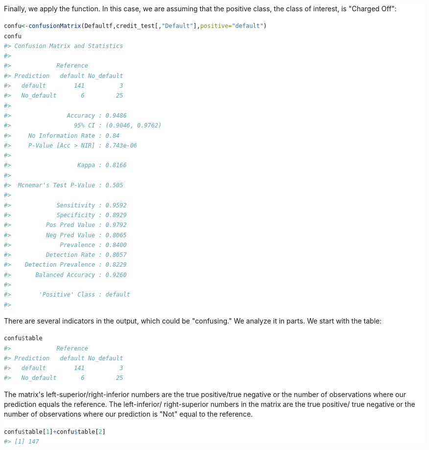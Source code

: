 Finally, we apply the function. In this case, we are assuming that the positive class, the class of interest, is "Charged Off":


```r
confu<-confusionMatrix(Defaultf,credit_test[,"Default"],positive="default")
confu
#> Confusion Matrix and Statistics
#> 
#>             Reference
#> Prediction   default No_default
#>   default        141          3
#>   No_default       6         25
#>                                           
#>                Accuracy : 0.9486          
#>                  95% CI : (0.9046, 0.9762)
#>     No Information Rate : 0.84            
#>     P-Value [Acc > NIR] : 8.743e-06       
#>                                           
#>                   Kappa : 0.8166          
#>                                           
#>  Mcnemar's Test P-Value : 0.505           
#>                                           
#>             Sensitivity : 0.9592          
#>             Specificity : 0.8929          
#>          Pos Pred Value : 0.9792          
#>          Neg Pred Value : 0.8065          
#>              Prevalence : 0.8400          
#>          Detection Rate : 0.8057          
#>    Detection Prevalence : 0.8229          
#>       Balanced Accuracy : 0.9260          
#>                                           
#>        'Positive' Class : default         
#> 
```

There are several indicators in the output, which could be "confusing." We analyze it in parts. We start with the table:


```r
confu$table
#>             Reference
#> Prediction   default No_default
#>   default        141          3
#>   No_default       6         25
```

The matrix's left-superior/right-inferior numbers are the true positive/true negative or the number of observations where our prediction equals the reference. The left-inferior/ right-superior numbers in the matrix are the true positive/ true negative or the number of observations where our prediction is "Not" equal to the reference.


```r
confu$table[1]+confu$table[2]
#> [1] 147
```
